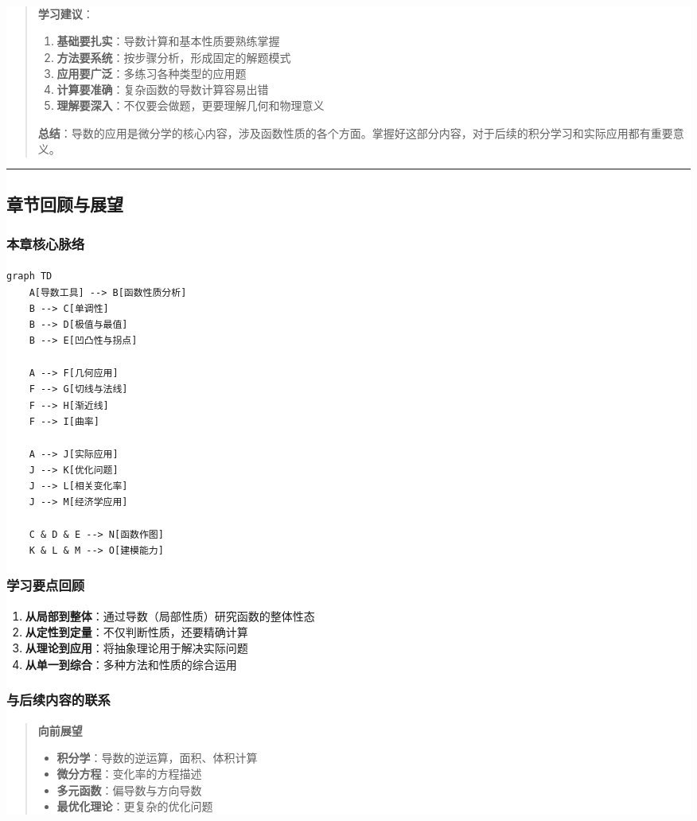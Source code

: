 
> **学习建议**：
> 
> 1. **基础要扎实**：导数计算和基本性质要熟练掌握
> 2. **方法要系统**：按步骤分析，形成固定的解题模式
> 3. **应用要广泛**：多练习各种类型的应用题
> 4. **计算要准确**：复杂函数的导数计算容易出错
> 5. **理解要深入**：不仅要会做题，更要理解几何和物理意义
> 
> **总结**：导数的应用是微分学的核心内容，涉及函数性质的各个方面。掌握好这部分内容，对于后续的积分学习和实际应用都有重要意义。 

---

## 章节回顾与展望

### 本章核心脉络

```mermaid
graph TD
    A[导数工具] --> B[函数性质分析]
    B --> C[单调性]
    B --> D[极值与最值]
    B --> E[凹凸性与拐点]
    
    A --> F[几何应用]
    F --> G[切线与法线]
    F --> H[渐近线]
    F --> I[曲率]
    
    A --> J[实际应用]
    J --> K[优化问题]
    J --> L[相关变化率]
    J --> M[经济学应用]
    
    C & D & E --> N[函数作图]
    K & L & M --> O[建模能力]
```

### 学习要点回顾

1. **从局部到整体**：通过导数（局部性质）研究函数的整体性态
2. **从定性到定量**：不仅判断性质，还要精确计算
3. **从理论到应用**：将抽象理论用于解决实际问题
4. **从单一到综合**：多种方法和性质的综合运用

### 与后续内容的联系

> **向前展望**
> 
> - **积分学**：导数的逆运算，面积、体积计算
> - **微分方程**：变化率的方程描述
> - **多元函数**：偏导数与方向导数
> - **最优化理论**：更复杂的优化问题
